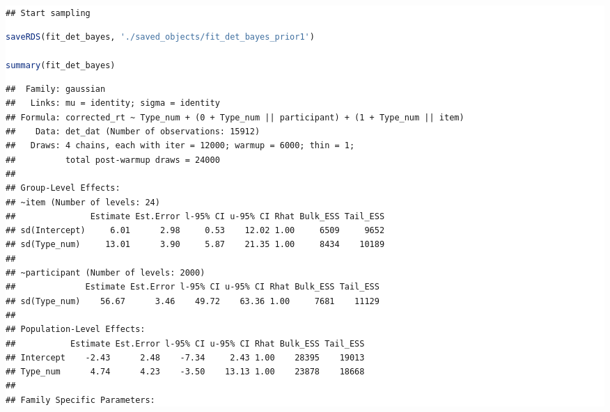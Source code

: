     ## Start sampling

``` r
saveRDS(fit_det_bayes, './saved_objects/fit_det_bayes_prior1')

summary(fit_det_bayes)
```

    ##  Family: gaussian 
    ##   Links: mu = identity; sigma = identity 
    ## Formula: corrected_rt ~ Type_num + (0 + Type_num || participant) + (1 + Type_num || item) 
    ##    Data: det_dat (Number of observations: 15912) 
    ##   Draws: 4 chains, each with iter = 12000; warmup = 6000; thin = 1;
    ##          total post-warmup draws = 24000
    ## 
    ## Group-Level Effects: 
    ## ~item (Number of levels: 24) 
    ##               Estimate Est.Error l-95% CI u-95% CI Rhat Bulk_ESS Tail_ESS
    ## sd(Intercept)     6.01      2.98     0.53    12.02 1.00     6509     9652
    ## sd(Type_num)     13.01      3.90     5.87    21.35 1.00     8434    10189
    ## 
    ## ~participant (Number of levels: 2000) 
    ##              Estimate Est.Error l-95% CI u-95% CI Rhat Bulk_ESS Tail_ESS
    ## sd(Type_num)    56.67      3.46    49.72    63.36 1.00     7681    11129
    ## 
    ## Population-Level Effects: 
    ##           Estimate Est.Error l-95% CI u-95% CI Rhat Bulk_ESS Tail_ESS
    ## Intercept    -2.43      2.48    -7.34     2.43 1.00    28395    19013
    ## Type_num      4.74      4.23    -3.50    13.13 1.00    23878    18668
    ## 
    ## Family Specific Parameters: 